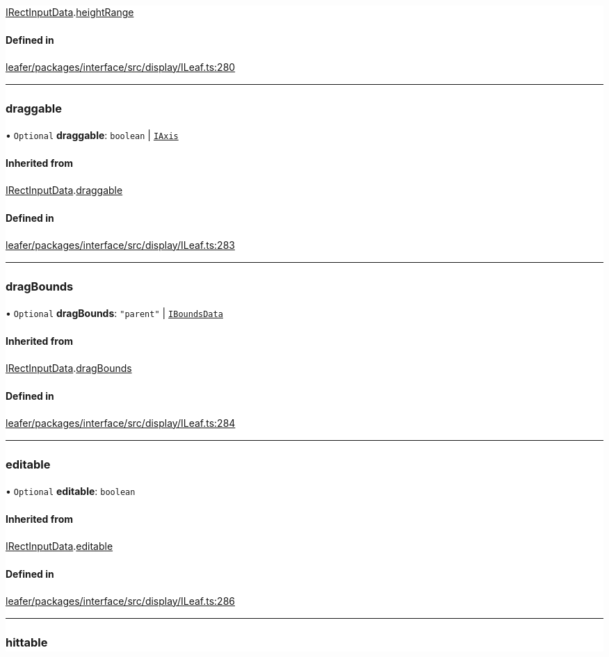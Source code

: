 [IRectInputData](IRectInputData.md).[heightRange](IRectInputData.md#heightrange)

#### Defined in

[leafer/packages/interface/src/display/ILeaf.ts:280](https://github.com/leaferjs/leafer/blob/fd13609/packages/interface/src/display/ILeaf.ts#L280)

___

### draggable

• `Optional` **draggable**: `boolean` \| [`IAxis`](../modules.md#iaxis)

#### Inherited from

[IRectInputData](IRectInputData.md).[draggable](IRectInputData.md#draggable)

#### Defined in

[leafer/packages/interface/src/display/ILeaf.ts:283](https://github.com/leaferjs/leafer/blob/fd13609/packages/interface/src/display/ILeaf.ts#L283)

___

### dragBounds

• `Optional` **dragBounds**: ``"parent"`` \| [`IBoundsData`](IBoundsData.md)

#### Inherited from

[IRectInputData](IRectInputData.md).[dragBounds](IRectInputData.md#dragbounds)

#### Defined in

[leafer/packages/interface/src/display/ILeaf.ts:284](https://github.com/leaferjs/leafer/blob/fd13609/packages/interface/src/display/ILeaf.ts#L284)

___

### editable

• `Optional` **editable**: `boolean`

#### Inherited from

[IRectInputData](IRectInputData.md).[editable](IRectInputData.md#editable)

#### Defined in

[leafer/packages/interface/src/display/ILeaf.ts:286](https://github.com/leaferjs/leafer/blob/fd13609/packages/interface/src/display/ILeaf.ts#L286)

___

### hittable
